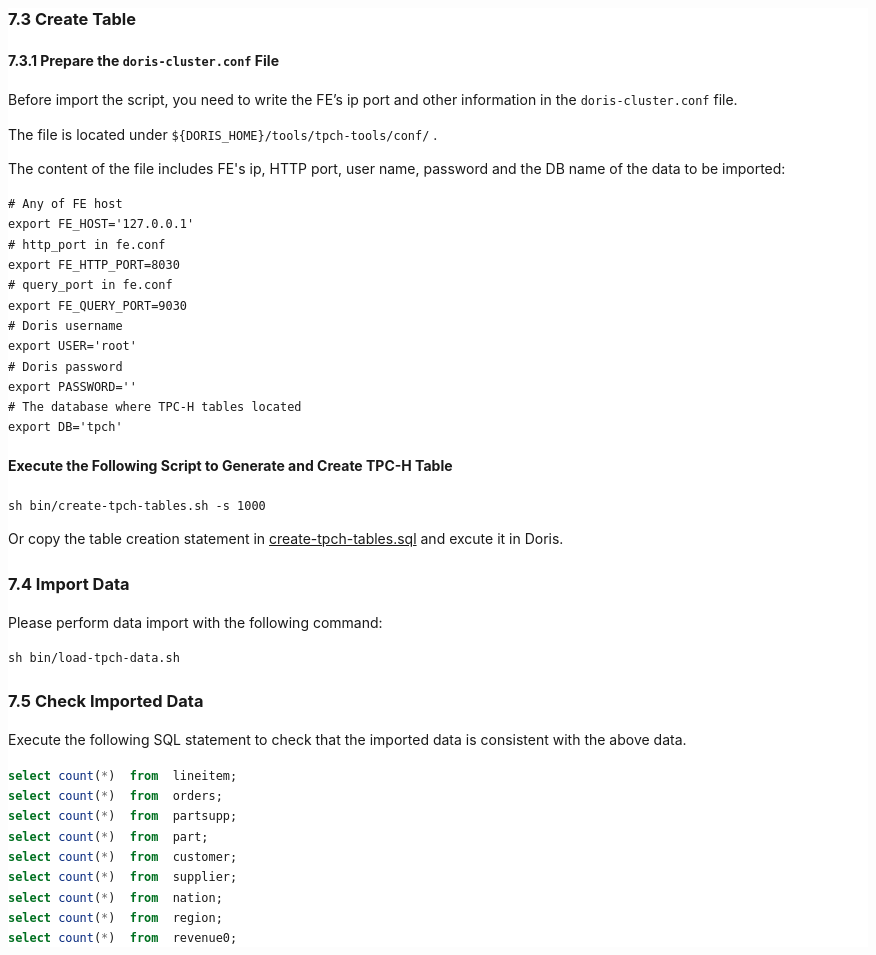 ### 7.3 Create Table

#### 7.3.1 Prepare the `doris-cluster.conf` File

Before import the script, you need to write the FE’s ip port and other information in the `doris-cluster.conf` file.

The file is located under `${DORIS_HOME}/tools/tpch-tools/conf/` .

The content of the file includes FE's ip, HTTP port, user name, password and the DB name of the data to be imported:

```shell
# Any of FE host
export FE_HOST='127.0.0.1'
# http_port in fe.conf
export FE_HTTP_PORT=8030
# query_port in fe.conf
export FE_QUERY_PORT=9030
# Doris username
export USER='root'
# Doris password
export PASSWORD=''
# The database where TPC-H tables located
export DB='tpch'
```

#### Execute the Following Script to Generate and Create TPC-H Table

```shell
sh bin/create-tpch-tables.sh -s 1000
```
Or copy the table creation statement in [create-tpch-tables.sql](https://github.com/apache/doris/blob/master/tools/tpch-tools/ddl/create-tpch-tables-sf1000.sql) and excute it in Doris.


### 7.4 Import Data

Please perform data import with the following command:

```shell
sh bin/load-tpch-data.sh
```

### 7.5 Check Imported Data

Execute the following SQL statement to check that the imported data is consistent with the above data.

```sql
select count(*)  from  lineitem;
select count(*)  from  orders;
select count(*)  from  partsupp;
select count(*)  from  part;
select count(*)  from  customer;
select count(*)  from  supplier;
select count(*)  from  nation;
select count(*)  from  region;
select count(*)  from  revenue0;
```
